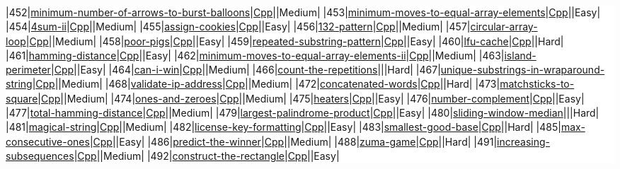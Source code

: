 |452|[minimum-number-of-arrows-to-burst-balloons](https://leetcode-cn.com/problems/minimum-number-of-arrows-to-burst-balloons)|[Cpp](https://github.com/lsaejn/leetcode/blob/master/452-minimum-number-of-arrows-to-burst-balloons/minimum-number-of-arrows-to-burst-balloons.cpp)||Medium|
|453|[minimum-moves-to-equal-array-elements](https://leetcode-cn.com/problems/minimum-moves-to-equal-array-elements)|[Cpp](https://github.com/lsaejn/leetcode/blob/master/453-minimum-moves-to-equal-array-elements/minimum-moves-to-equal-array-elements.cpp)||Easy|
|454|[4sum-ii](https://leetcode-cn.com/problems/4sum-ii)|[Cpp](https://github.com/lsaejn/leetcode/blob/master/454-4sum-ii/4sum-ii.cpp)||Medium|
|455|[assign-cookies](https://leetcode-cn.com/problems/assign-cookies)|[Cpp](https://github.com/lsaejn/leetcode/blob/master/455-assign-cookies/assign-cookies.cpp)||Easy|
|456|[132-pattern](https://leetcode-cn.com/problems/132-pattern)|[Cpp](https://github.com/lsaejn/leetcode/blob/master/456-132-pattern/132-pattern.cpp)||Medium|
|457|[circular-array-loop](https://leetcode-cn.com/problems/circular-array-loop)|[Cpp](https://github.com/lsaejn/leetcode/blob/master/457-circular-array-loop/circular-array-loop.cpp)||Medium|
|458|[poor-pigs](https://leetcode-cn.com/problems/poor-pigs)|[Cpp](https://github.com/lsaejn/leetcode/blob/master/458-poor-pigs/poor-pigs.cpp)||Easy|
|459|[repeated-substring-pattern](https://leetcode-cn.com/problems/repeated-substring-pattern)|[Cpp](https://github.com/lsaejn/leetcode/blob/master/459-repeated-substring-pattern/repeated-substring-pattern.cpp)||Easy|
|460|[lfu-cache](https://leetcode-cn.com/problems/lfu-cache)|[Cpp](https://github.com/lsaejn/leetcode/blob/master/460-lfu-cache/lfu-cache.cpp)||Hard|
|461|[hamming-distance](https://leetcode-cn.com/problems/hamming-distance)|[Cpp](https://github.com/lsaejn/leetcode/blob/master/461-hamming-distance/hamming-distance.cpp)||Easy|
|462|[minimum-moves-to-equal-array-elements-ii](https://leetcode-cn.com/problems/minimum-moves-to-equal-array-elements-ii)|[Cpp](https://github.com/lsaejn/leetcode/blob/master/462-minimum-moves-to-equal-array-elements-ii/minimum-moves-to-equal-array-elements-ii.cpp)||Medium|
|463|[island-perimeter](https://leetcode-cn.com/problems/island-perimeter)|[Cpp](https://github.com/lsaejn/leetcode/blob/master/463-island-perimeter/island-perimeter.cpp)||Easy|
|464|[can-i-win](https://leetcode-cn.com/problems/can-i-win)|[Cpp](https://github.com/lsaejn/leetcode/blob/master/464-can-i-win/can-i-win.cpp)||Medium|
|466|[count-the-repetitions](https://leetcode-cn.com/problems/count-the-repetitions)|||Hard|
|467|[unique-substrings-in-wraparound-string](https://leetcode-cn.com/problems/unique-substrings-in-wraparound-string)|[Cpp](https://github.com/lsaejn/leetcode/blob/master/467-unique-substrings-in-wraparound-string/unique-substrings-in-wraparound-string.cpp)||Medium|
|468|[validate-ip-address](https://leetcode-cn.com/problems/validate-ip-address)|[Cpp](https://github.com/lsaejn/leetcode/blob/master/468-validate-ip-address/validate-ip-address.cpp)||Medium|
|472|[concatenated-words](https://leetcode-cn.com/problems/concatenated-words)|[Cpp](https://github.com/lsaejn/leetcode/blob/master/472-concatenated-words/concatenated-words.cpp)||Hard|
|473|[matchsticks-to-square](https://leetcode-cn.com/problems/matchsticks-to-square)|[Cpp](https://github.com/lsaejn/leetcode/blob/master/473-matchsticks-to-square/matchsticks-to-square.cpp)||Medium|
|474|[ones-and-zeroes](https://leetcode-cn.com/problems/ones-and-zeroes)|[Cpp](https://github.com/lsaejn/leetcode/blob/master/474-ones-and-zeroes/ones-and-zeroes.cpp)||Medium|
|475|[heaters](https://leetcode-cn.com/problems/heaters)|[Cpp](https://github.com/lsaejn/leetcode/blob/master/475-heaters/heaters.cpp)||Easy|
|476|[number-complement](https://leetcode-cn.com/problems/number-complement)|[Cpp](https://github.com/lsaejn/leetcode/blob/master/476-number-complement/number-complement.cpp)||Easy|
|477|[total-hamming-distance](https://leetcode-cn.com/problems/total-hamming-distance)|[Cpp](https://github.com/lsaejn/leetcode/blob/master/477-total-hamming-distance/total-hamming-distance.cpp)||Medium|
|479|[largest-palindrome-product](https://leetcode-cn.com/problems/largest-palindrome-product)|[Cpp](https://github.com/lsaejn/leetcode/blob/master/479-largest-palindrome-product/largest-palindrome-product.cpp)||Easy|
|480|[sliding-window-median](https://leetcode-cn.com/problems/sliding-window-median)|||Hard|
|481|[magical-string](https://leetcode-cn.com/problems/magical-string)|[Cpp](https://github.com/lsaejn/leetcode/blob/master/481-magical-string/magical-string.cpp)||Medium|
|482|[license-key-formatting](https://leetcode-cn.com/problems/license-key-formatting)|[Cpp](https://github.com/lsaejn/leetcode/blob/master/482-license-key-formatting/license-key-formatting.cpp)||Easy|
|483|[smallest-good-base](https://leetcode-cn.com/problems/smallest-good-base)|[Cpp](https://github.com/lsaejn/leetcode/blob/master/483-smallest-good-base/smallest-good-base.cpp)||Hard|
|485|[max-consecutive-ones](https://leetcode-cn.com/problems/max-consecutive-ones)|[Cpp](https://github.com/lsaejn/leetcode/blob/master/485-max-consecutive-ones/max-consecutive-ones.cpp)||Easy|
|486|[predict-the-winner](https://leetcode-cn.com/problems/predict-the-winner)|[Cpp](https://github.com/lsaejn/leetcode/blob/master/486-predict-the-winner/predict-the-winner.cpp)||Medium|
|488|[zuma-game](https://leetcode-cn.com/problems/zuma-game)|[Cpp](https://github.com/lsaejn/leetcode/blob/master/488-zuma-game/zuma-game.cpp)||Hard|
|491|[increasing-subsequences](https://leetcode-cn.com/problems/increasing-subsequences)|[Cpp](https://github.com/lsaejn/leetcode/blob/master/491-increasing-subsequences/increasing-subsequences.cpp)||Medium|
|492|[construct-the-rectangle](https://leetcode-cn.com/problems/construct-the-rectangle)|[Cpp](https://github.com/lsaejn/leetcode/blob/master/492-construct-the-rectangle/construct-the-rectangle.cpp)||Easy|